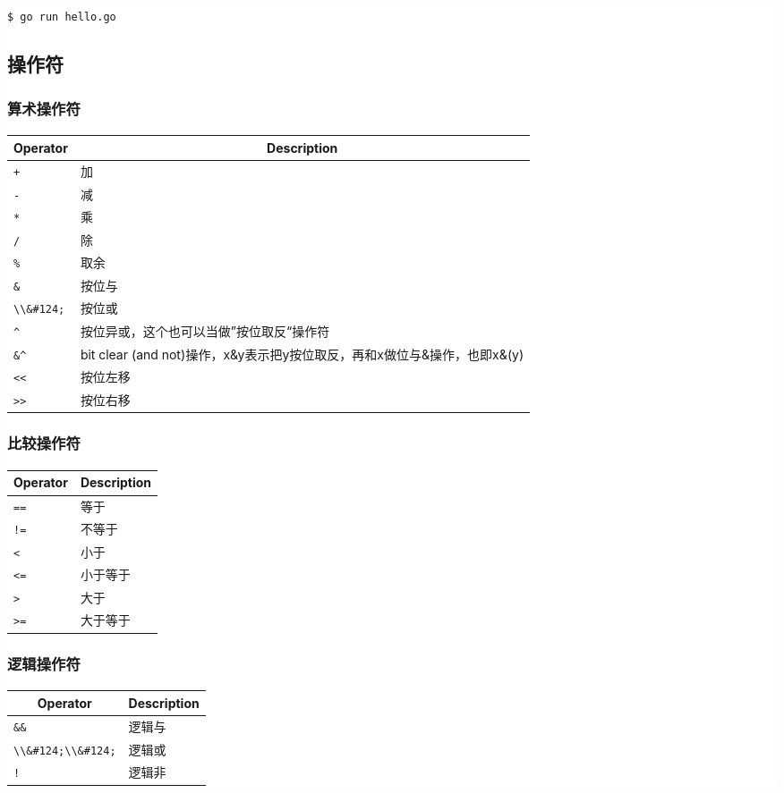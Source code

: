 `$ go run hello.go`

## 操作符

### 算术操作符
| Operator | Description |
| --- | --- |
| `+` | 加 |
| `-` | 减 |
| `*` | 乘 |
| `/` | 除 |
| `%` | 取余 |
| `&` | 按位与 |
| `\\&#124;` | 按位或 |
| `^` | 按位异或，这个也可以当做”按位取反“操作符 |
| `&^` | bit clear (and not)操作，x&y表示把y按位取反，再和x做位与&操作，也即x&(y) |
| `<<` | 按位左移 |
| `>>` | 按位右移 |


### 比较操作符
| Operator | Description |
| --- | --- |
| `==` | 等于 |
| `!=` | 不等于 |
| `<` | 小于 |
| `<=` | 小于等于 |
| `>` | 大于 |
| `>=` | 大于等于 |


### 逻辑操作符
| Operator | Description |
| --- | --- |
| `&&` | 逻辑与 |
| `\\&#124;\\&#124;` | 逻辑或 |
| `!` | 逻辑非 |
